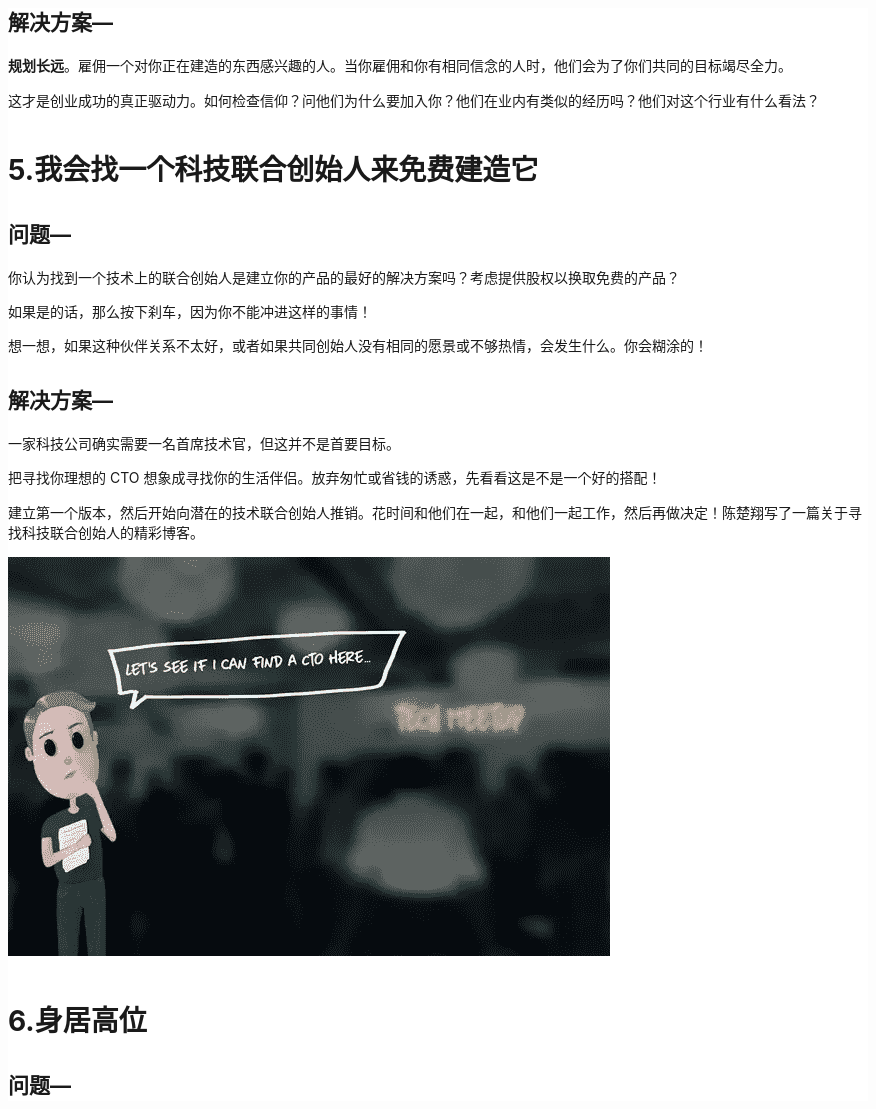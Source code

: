 ## 解决方案—

**规划长远**。雇佣一个对你正在建造的东西感兴趣的人。当你雇佣和你有相同信念的人时，他们会为了你们共同的目标竭尽全力。

这才是创业成功的真正驱动力。如何检查信仰？问他们为什么要加入你？他们在业内有类似的经历吗？他们对这个行业有什么看法？

# 5.我会找一个科技联合创始人来免费建造它

## 问题—

你认为找到一个技术上的联合创始人是建立你的产品的最好的解决方案吗？考虑提供股权以换取免费的产品？

如果是的话，那么按下刹车，因为你不能冲进这样的事情！

想一想，如果这种伙伴关系不太好，或者如果共同创始人没有相同的愿景或不够热情，会发生什么。你会糊涂的！

## 解决方案—

一家科技公司确实需要一名首席技术官，但这并不是首要目标。

把寻找你理想的 CTO 想象成寻找你的生活伴侣。放弃匆忙或省钱的诱惑，先看看这是不是一个好的搭配！

建立第一个版本，然后开始向潜在的技术联合创始人推销。花时间和他们在一起，和他们一起工作，然后再做决定！陈楚翔写了一篇关于寻找科技联合创始人的精彩博客。

![](img/76bcd46c33594a0c28ccee8ec4572b05.png)

# 6.身居高位

## 问题—
